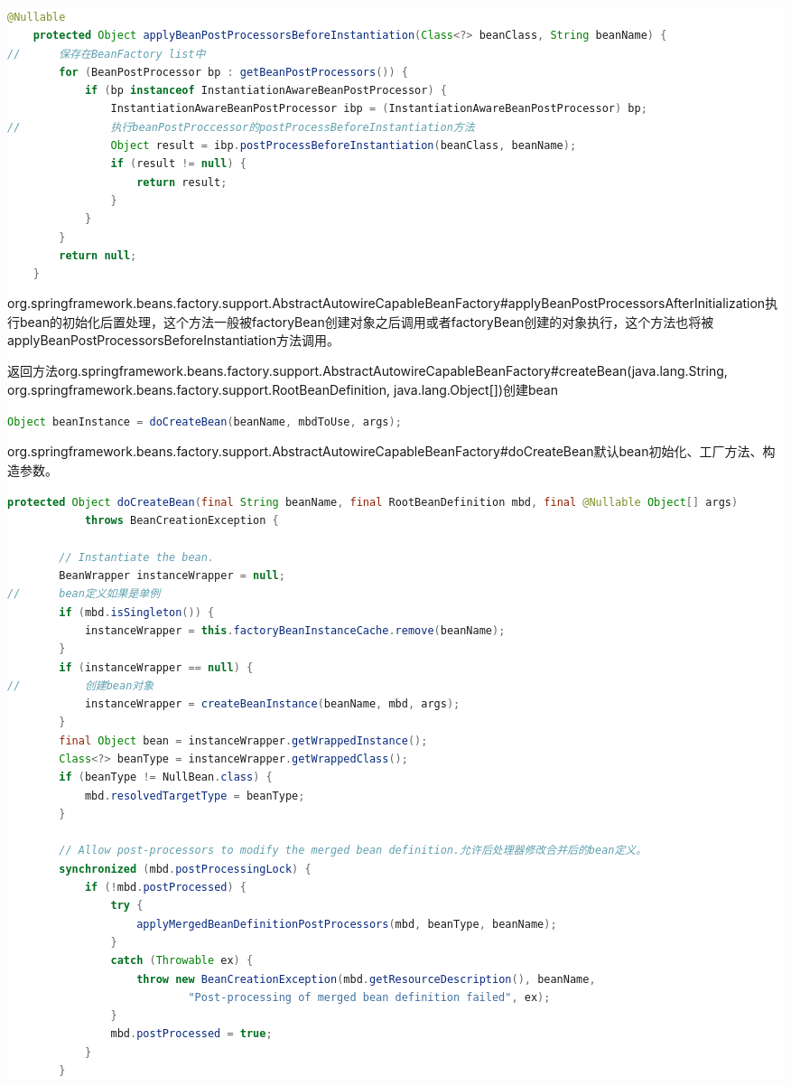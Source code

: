 ```java
@Nullable
	protected Object applyBeanPostProcessorsBeforeInstantiation(Class<?> beanClass, String beanName) {
//		保存在BeanFactory list中
		for (BeanPostProcessor bp : getBeanPostProcessors()) {
			if (bp instanceof InstantiationAwareBeanPostProcessor) {
				InstantiationAwareBeanPostProcessor ibp = (InstantiationAwareBeanPostProcessor) bp;
//				执行beanPostProccessor的postProcessBeforeInstantiation方法
				Object result = ibp.postProcessBeforeInstantiation(beanClass, beanName);
				if (result != null) {
					return result;
				}
			}
		}
		return null;
	}
```
org.springframework.beans.factory.support.AbstractAutowireCapableBeanFactory#applyBeanPostProcessorsAfterInitialization执行bean的初始化后置处理，这个方法一般被factoryBean创建对象之后调用或者factoryBean创建的对象执行，这个方法也将被applyBeanPostProcessorsBeforeInstantiation方法调用。

返回方法org.springframework.beans.factory.support.AbstractAutowireCapableBeanFactory#createBean(java.lang.String, org.springframework.beans.factory.support.RootBeanDefinition, java.lang.Object[])创建bean

```java
Object beanInstance = doCreateBean(beanName, mbdToUse, args);
```
org.springframework.beans.factory.support.AbstractAutowireCapableBeanFactory#doCreateBean默认bean初始化、工厂方法、构造参数。

```java
protected Object doCreateBean(final String beanName, final RootBeanDefinition mbd, final @Nullable Object[] args)
			throws BeanCreationException {

		// Instantiate the bean.
		BeanWrapper instanceWrapper = null;
//		bean定义如果是单例
		if (mbd.isSingleton()) {
			instanceWrapper = this.factoryBeanInstanceCache.remove(beanName);
		}
		if (instanceWrapper == null) {
//			创建bean对象
			instanceWrapper = createBeanInstance(beanName, mbd, args);
		}
		final Object bean = instanceWrapper.getWrappedInstance();
		Class<?> beanType = instanceWrapper.getWrappedClass();
		if (beanType != NullBean.class) {
			mbd.resolvedTargetType = beanType;
		}

		// Allow post-processors to modify the merged bean definition.允许后处理器修改合并后的bean定义。
		synchronized (mbd.postProcessingLock) {
			if (!mbd.postProcessed) {
				try {
					applyMergedBeanDefinitionPostProcessors(mbd, beanType, beanName);
				}
				catch (Throwable ex) {
					throw new BeanCreationException(mbd.getResourceDescription(), beanName,
							"Post-processing of merged bean definition failed", ex);
				}
				mbd.postProcessed = true;
			}
		}

```